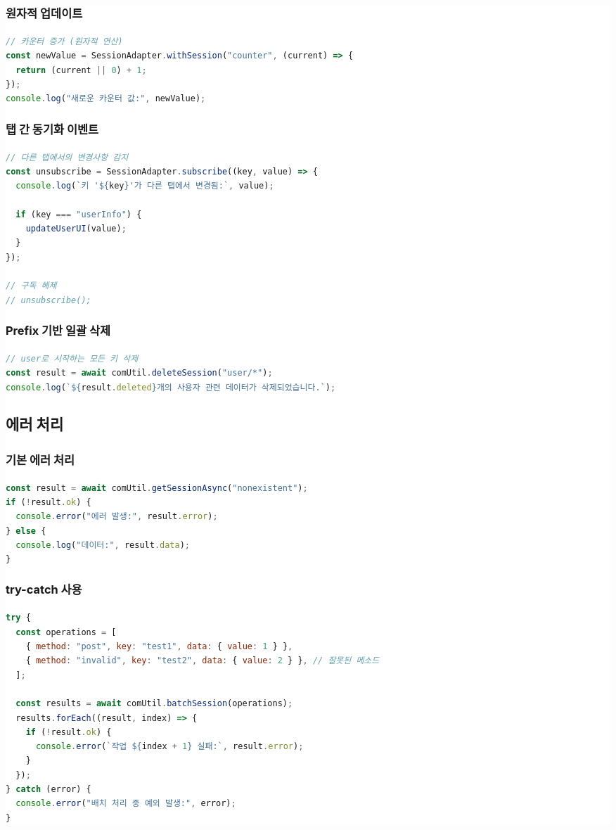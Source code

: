 ### 원자적 업데이트

```javascript
// 카운터 증가 (원자적 연산)
const newValue = SessionAdapter.withSession("counter", (current) => {
  return (current || 0) + 1;
});
console.log("새로운 카운터 값:", newValue);
```

### 탭 간 동기화 이벤트

```javascript
// 다른 탭에서의 변경사항 감지
const unsubscribe = SessionAdapter.subscribe((key, value) => {
  console.log(`키 '${key}'가 다른 탭에서 변경됨:`, value);

  if (key === "userInfo") {
    updateUserUI(value);
  }
});

// 구독 해제
// unsubscribe();
```

### Prefix 기반 일괄 삭제

```javascript
// user로 시작하는 모든 키 삭제
const result = await comUtil.deleteSession("user/*");
console.log(`${result.deleted}개의 사용자 관련 데이터가 삭제되었습니다.`);
```

## 에러 처리

### 기본 에러 처리

```javascript
const result = await comUtil.getSessionAsync("nonexistent");
if (!result.ok) {
  console.error("에러 발생:", result.error);
} else {
  console.log("데이터:", result.data);
}
```

### try-catch 사용

```javascript
try {
  const operations = [
    { method: "post", key: "test1", data: { value: 1 } },
    { method: "invalid", key: "test2", data: { value: 2 } }, // 잘못된 메소드
  ];

  const results = await comUtil.batchSession(operations);
  results.forEach((result, index) => {
    if (!result.ok) {
      console.error(`작업 ${index + 1} 실패:`, result.error);
    }
  });
} catch (error) {
  console.error("배치 처리 중 예외 발생:", error);
}
```